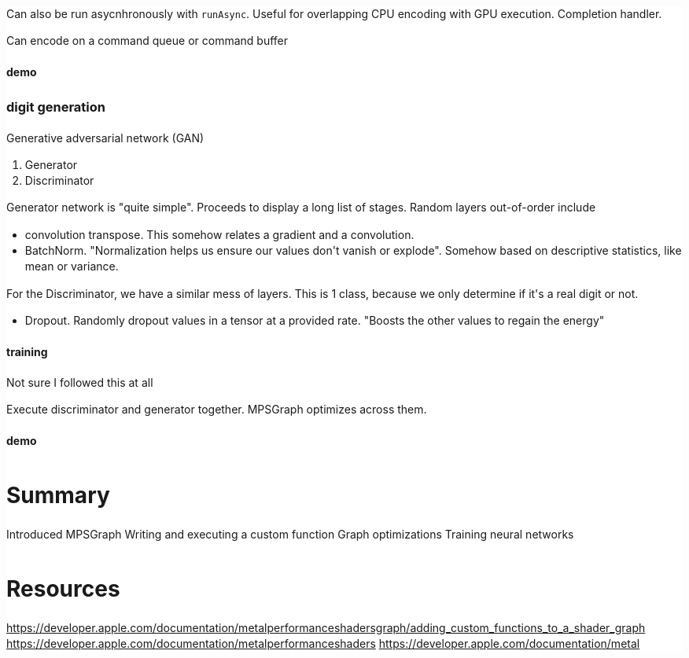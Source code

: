 Can also be run asycnhronously with `runAsync`.  Useful for overlapping CPU encoding with GPU execution.  Completion handler.

Can encode on a command queue or command buffer

#### demo
### digit generation
Generative adversarial network (GAN)
1.  Generator
2.  Discriminator

Generator network is "quite simple".  Proceeds to display a long list of stages.  Random layers out-of-order include

* convolution transpose.  This somehow relates a gradient and a convolution.  
* BatchNorm.  "Normalization helps us ensure our values don't vanish or explode".  Somehow based on descriptive statistics, like mean or variance.

For the Discriminator, we have a similar mess of layers.  This is 1 class, because we only determine if it's a real digit or not.

* Dropout.  Randomly dropout values in a tensor at a provided rate.  "Boosts the other values to regain the energy"

#### training
Not sure I followed this at all

Execute discriminator and generator together.  MPSGraph optimizes across them.

#### demo

# Summary
Introduced MPSGraph
Writing and executing a custom function
Graph optimizations
Training neural networks

# Resources
https://developer.apple.com/documentation/metalperformanceshadersgraph/adding_custom_functions_to_a_shader_graph
https://developer.apple.com/documentation/metalperformanceshaders
https://developer.apple.com/documentation/metal

